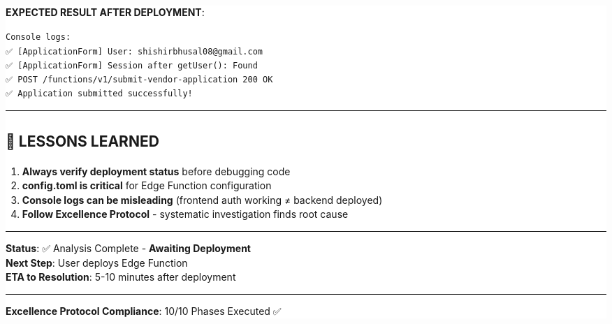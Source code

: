 **EXPECTED RESULT AFTER DEPLOYMENT**:
```
Console logs:
✅ [ApplicationForm] User: shishirbhusal08@gmail.com
✅ [ApplicationForm] Session after getUser(): Found
✅ POST /functions/v1/submit-vendor-application 200 OK
✅ Application submitted successfully!
```

---

## 📝 LESSONS LEARNED

1. **Always verify deployment status** before debugging code
2. **config.toml is critical** for Edge Function configuration
3. **Console logs can be misleading** (frontend auth working ≠ backend deployed)
4. **Follow Excellence Protocol** - systematic investigation finds root cause

---

**Status**: ✅ Analysis Complete - **Awaiting Deployment**  
**Next Step**: User deploys Edge Function  
**ETA to Resolution**: 5-10 minutes after deployment

---

**Excellence Protocol Compliance**: 10/10 Phases Executed ✅
